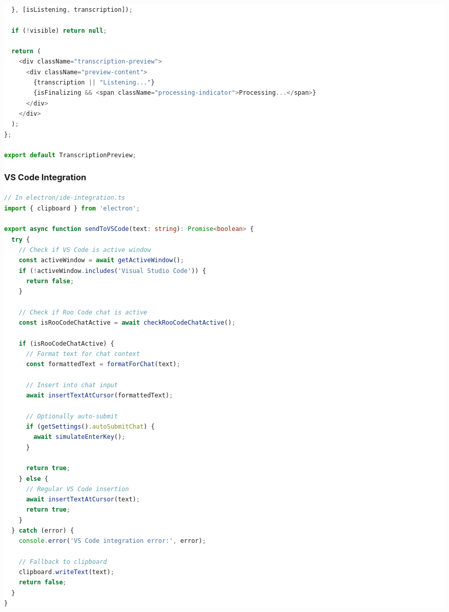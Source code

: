 ```typescript
  }, [isListening, transcription]);
  
  if (!visible) return null;
  
  return (
    <div className="transcription-preview">
      <div className="preview-content">
        {transcription || "Listening..."}
        {isFinalizing && <span className="processing-indicator">Processing...</span>}
      </div>
    </div>
  );
};

export default TranscriptionPreview;
```

### VS Code Integration

```typescript
// In electron/ide-integration.ts
import { clipboard } from 'electron';

export async function sendToVSCode(text: string): Promise<boolean> {
  try {
    // Check if VS Code is active window
    const activeWindow = await getActiveWindow();
    if (!activeWindow.includes('Visual Studio Code')) {
      return false;
    }
    
    // Check if Roo Code chat is active
    const isRooCodeChatActive = await checkRooCodeChatActive();
    
    if (isRooCodeChatActive) {
      // Format text for chat context
      const formattedText = formatForChat(text);
      
      // Insert into chat input
      await insertTextAtCursor(formattedText);
      
      // Optionally auto-submit
      if (getSettings().autoSubmitChat) {
        await simulateEnterKey();
      }
      
      return true;
    } else {
      // Regular VS Code insertion
      await insertTextAtCursor(text);
      return true;
    }
  } catch (error) {
    console.error('VS Code integration error:', error);
    
    // Fallback to clipboard
    clipboard.writeText(text);
    return false;
  }
}
```
